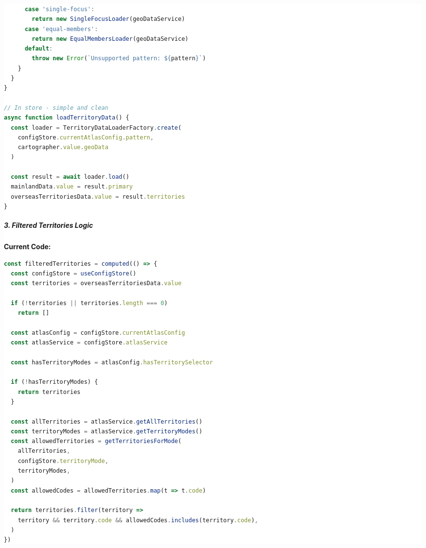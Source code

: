 ```typescript
      case 'single-focus':
        return new SingleFocusLoader(geoDataService)
      case 'equal-members':
        return new EqualMembersLoader(geoDataService)
      default:
        throw new Error(`Unsupported pattern: ${pattern}`)
    }
  }
}

// In store - simple and clean
async function loadTerritoryData() {
  const loader = TerritoryDataLoaderFactory.create(
    configStore.currentAtlasConfig.pattern,
    cartographer.value.geoData
  )

  const result = await loader.load()
  mainlandData.value = result.primary
  overseasTerritoriesData.value = result.territories
}
```

##### 3. **Filtered Territories Logic**

**Current Code:**
```typescript
const filteredTerritories = computed(() => {
  const configStore = useConfigStore()
  const territories = overseasTerritoriesData.value

  if (!territories || territories.length === 0)
    return []

  const atlasConfig = configStore.currentAtlasConfig
  const atlasService = configStore.atlasService

  const hasTerritoryModes = atlasConfig.hasTerritorySelector

  if (!hasTerritoryModes) {
    return territories
  }

  const allTerritories = atlasService.getAllTerritories()
  const territoryModes = atlasService.getTerritoryModes()
  const allowedTerritories = getTerritoriesForMode(
    allTerritories,
    configStore.territoryMode,
    territoryModes,
  )
  const allowedCodes = allowedTerritories.map(t => t.code)

  return territories.filter(territory =>
    territory && territory.code && allowedCodes.includes(territory.code),
  )
})
```

